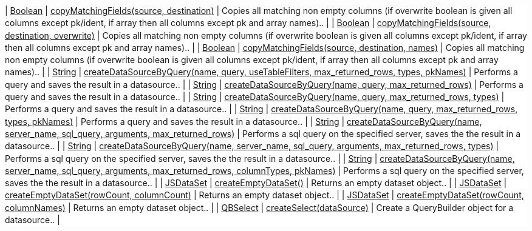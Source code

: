 | [Boolean](../js-lib/boolean.md)           | [copyMatchingFields(source, destination)](./#copymatchingfields-source-destination)                                                                                                                                        | Copies all matching non empty columns (if overwrite boolean is given all columns except pk/ident, if array then all columns except pk and array names)..     |
| [Boolean](../js-lib/boolean.md)           | [copyMatchingFields(source, destination, overwrite)](./#copymatchingfields-source-destination-overwrite)                                                                                                                   | Copies all matching non empty columns (if overwrite boolean is given all columns except pk/ident, if array then all columns except pk and array names)..     |
| [Boolean](../js-lib/boolean.md)           | [copyMatchingFields(source, destination, names)](./#copymatchingfields-source-destination-names)                                                                                                                           | Copies all matching non empty columns (if overwrite boolean is given all columns except pk/ident, if array then all columns except pk and array names)..     |
| [String](../js-lib/string.md)             | [createDataSourceByQuery(name, query, useTableFilters, max\_returned\_rows, types, pkNames)](./#createdatasourcebyquery-name-query-usetablefilters-max\_returned\_rows-types-pknames)                                      | Performs a query and saves the result in a datasource..                                                                                                      |
| [String](../js-lib/string.md)             | [createDataSourceByQuery(name, query, max\_returned\_rows)](./#createdatasourcebyquery-name-query-max\_returned\_rows)                                                                                                     | Performs a query and saves the result in a datasource..                                                                                                      |
| [String](../js-lib/string.md)             | [createDataSourceByQuery(name, query, max\_returned\_rows, types)](./#createdatasourcebyquery-name-query-max\_returned\_rows-types)                                                                                        | Performs a query and saves the result in a datasource..                                                                                                      |
| [String](../js-lib/string.md)             | [createDataSourceByQuery(name, query, max\_returned\_rows, types, pkNames)](./#createdatasourcebyquery-name-query-max\_returned\_rows-types-pknames)                                                                       | Performs a query and saves the result in a datasource..                                                                                                      |
| [String](../js-lib/string.md)             | [createDataSourceByQuery(name, server\_name, sql\_query, arguments, max\_returned\_rows)](./#createdatasourcebyquery-name-server\_name-sql\_query-arguments-max\_returned\_rows)                                           | Performs a sql query on the specified server, saves the the result in a datasource..                                                                         |
| [String](../js-lib/string.md)             | [createDataSourceByQuery(name, server\_name, sql\_query, arguments, max\_returned\_rows, types)](./#createdatasourcebyquery-name-server\_name-sql\_query-arguments-max\_returned\_rows-types)                              | Performs a sql query on the specified server, saves the the result in a datasource..                                                                         |
| [String](../js-lib/string.md)             | [createDataSourceByQuery(name, server\_name, sql\_query, arguments, max\_returned\_rows, columnTypes, pkNames)](./#createdatasourcebyquery-name-server\_name-sql\_query-arguments-max\_returned\_rows-columntypes-pknames) | Performs a sql query on the specified server, saves the the result in a datasource..                                                                         |
| [JSDataSet](jsdataset.md)                 | [createEmptyDataSet()](./#createemptydataset)                                                                                                                                                                              | Returns an empty dataset object..                                                                                                                            |
| [JSDataSet](jsdataset.md)                 | [createEmptyDataSet(rowCount, columnCount)](./#createemptydataset-rowcount-columncount)                                                                                                                                    | Returns an empty dataset object..                                                                                                                            |
| [JSDataSet](jsdataset.md)                 | [createEmptyDataSet(rowCount, columnNames)](./#createemptydataset-rowcount-columnnames)                                                                                                                                    | Returns an empty dataset object..                                                                                                                            |
| [QBSelect](qbselect.md)                   | [createSelect(dataSource)](./#createselect-datasource)                                                                                                                                                                     | Create a QueryBuilder object for a datasource..                                                                                                              |